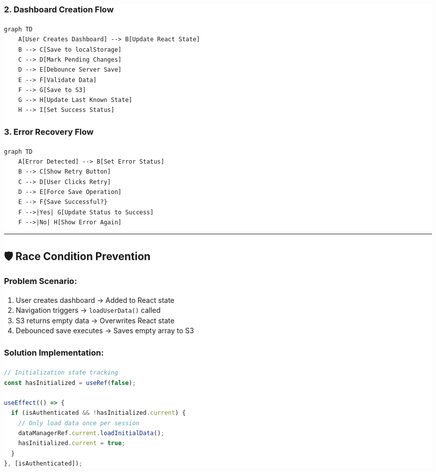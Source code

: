 ### **2. Dashboard Creation Flow**

```mermaid
graph TD
    A[User Creates Dashboard] --> B[Update React State]
    B --> C[Save to localStorage]
    C --> D[Mark Pending Changes]
    D --> E[Debounce Server Save]
    E --> F[Validate Data]
    F --> G[Save to S3]
    G --> H[Update Last Known State]
    H --> I[Set Success Status]
```

### **3. Error Recovery Flow**

```mermaid
graph TD
    A[Error Detected] --> B[Set Error Status]
    B --> C[Show Retry Button]
    C --> D[User Clicks Retry]
    D --> E[Force Save Operation]
    E --> F{Save Successful?}
    F -->|Yes| G[Update Status to Success]
    F -->|No| H[Show Error Again]
```

---

## 🛡️ **Race Condition Prevention**

### **Problem Scenario:**
1. User creates dashboard → Added to React state
2. Navigation triggers → `loadUserData()` called
3. S3 returns empty data → Overwrites React state
4. Debounced save executes → Saves empty array to S3

### **Solution Implementation:**

```typescript
// Initialization state tracking
const hasInitialized = useRef(false);

useEffect(() => {
  if (isAuthenticated && !hasInitialized.current) {
    // Only load data once per session
    dataManagerRef.current.loadInitialData();
    hasInitialized.current = true;
  }
}, [isAuthenticated]);
```
